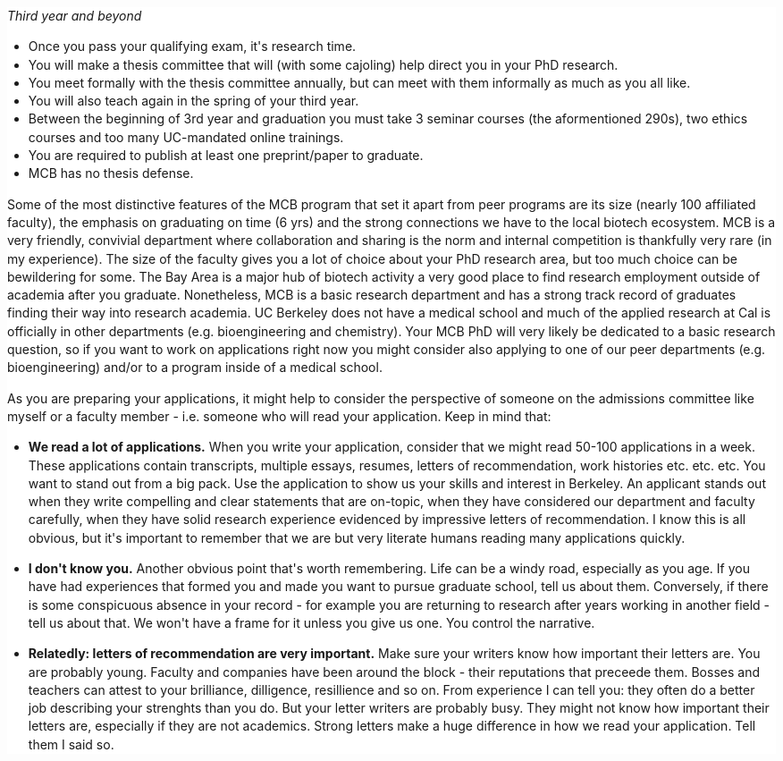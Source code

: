 *Third year and beyond*
* Once you pass your qualifying exam, it's research time.
* You will make a thesis committee that will (with some cajoling) help direct you in your PhD research.
* You meet formally with the thesis committee annually, but can meet with them informally as much as you all like.
* You will also teach again in the spring of your third year.
* Between the beginning of 3rd year and graduation you must take 3 seminar courses (the aformentioned 290s), two ethics courses and too many UC-mandated online trainings.
* You are required to publish at least one preprint/paper to graduate.
* MCB has no thesis defense. 

Some of the most distinctive features of the MCB program that set it apart from peer programs are its size (nearly 100 affiliated faculty), the emphasis on graduating on time (6 yrs) and the strong connections we have to the local biotech ecosystem. MCB is a very friendly, convivial department where collaboration and sharing is the norm and internal competition is thankfully very rare (in my experience). The size of the faculty gives you a lot of choice about your PhD research area, but too much choice can be bewildering for some. The Bay Area is a major hub of biotech activity a very good place to find research employment outside of academia after you graduate. Nonetheless, MCB is a basic research department and has a strong track record of graduates finding their way into research academia. UC Berkeley does not have a medical school and much of the applied research at Cal is officially in other departments (e.g. bioengineering and chemistry). Your MCB PhD will very likely be dedicated to a basic research question, so if you want to work on applications right now you might consider also applying to one of our peer departments (e.g. bioengineering) and/or to a program inside of a medical school. 

As you are preparing your applications, it might help to consider the perspective of someone on the admissions committee like myself or a faculty member - i.e. someone who will read your application. Keep in mind that:

* **We read a lot of applications.** 
When you write your application, consider that we might read 50-100 applications in a week. These applications contain transcripts, multiple essays, resumes, letters of recommendation, work histories etc. etc. etc. You want to stand out from a big pack. Use the application to show us your skills and interest in Berkeley. An applicant stands out when they write compelling and clear statements that are on-topic, when they have considered our department and faculty carefully, when they have solid research experience evidenced by impressive letters of recommendation. I know this is all obvious, but it's important to remember that we are but very literate humans reading many applications quickly.

* **I don't know you.** 
Another obvious point that's worth remembering. Life can be a windy road, especially as you age. If you have had experiences that formed you and made you want to pursue graduate school, tell us about them. Conversely, if there is some conspicuous absence in your record - for example you are returning to research after years working in another field - tell us about that. We won't have a frame for it unless you give us one. You control the narrative. 

* **Relatedly: letters of recommendation are very important.** 
Make sure your writers know how important their letters are. You are probably young. Faculty and companies have been around the block - their reputations that preceede them. Bosses and teachers can attest to your brilliance, dilligence, resillience and so on. From experience I can tell you: they often  do a better job describing your strenghts than you do. But your letter writers are probably busy. They might not know how important their letters are, especially if they are not academics. Strong letters make a huge difference in how we read your application. Tell them I said so. 
